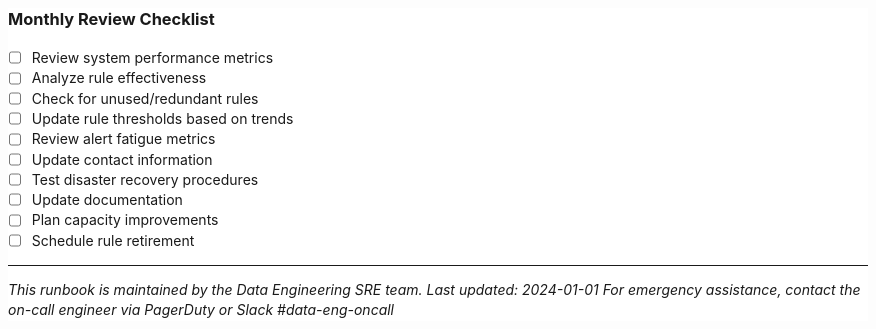 ### Monthly Review Checklist

- [ ] Review system performance metrics
- [ ] Analyze rule effectiveness
- [ ] Check for unused/redundant rules
- [ ] Update rule thresholds based on trends
- [ ] Review alert fatigue metrics
- [ ] Update contact information
- [ ] Test disaster recovery procedures
- [ ] Update documentation
- [ ] Plan capacity improvements
- [ ] Schedule rule retirement

---

*This runbook is maintained by the Data Engineering SRE team. Last updated: 2024-01-01*
*For emergency assistance, contact the on-call engineer via PagerDuty or Slack #data-eng-oncall*